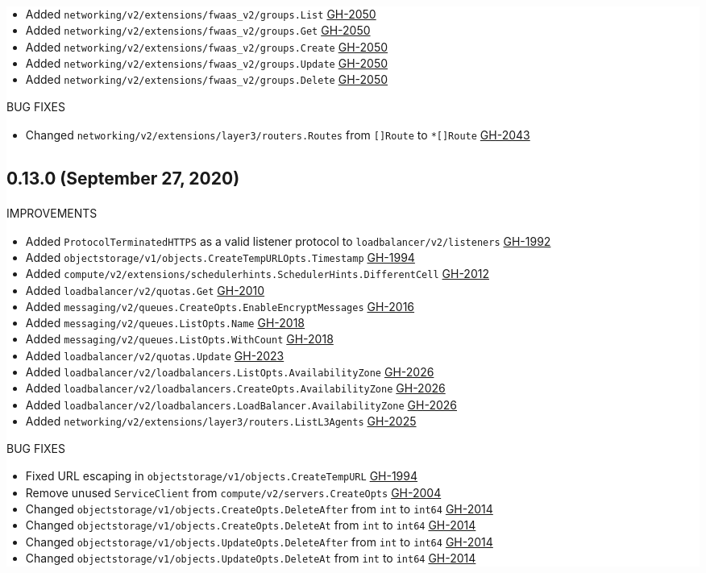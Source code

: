 * Added `networking/v2/extensions/fwaas_v2/groups.List` [GH-2050](https://github.com/JqckB/gophercloud/pull/2050)
* Added `networking/v2/extensions/fwaas_v2/groups.Get` [GH-2050](https://github.com/JqckB/gophercloud/pull/2050)
* Added `networking/v2/extensions/fwaas_v2/groups.Create` [GH-2050](https://github.com/JqckB/gophercloud/pull/2050)
* Added `networking/v2/extensions/fwaas_v2/groups.Update` [GH-2050](https://github.com/JqckB/gophercloud/pull/2050)
* Added `networking/v2/extensions/fwaas_v2/groups.Delete` [GH-2050](https://github.com/JqckB/gophercloud/pull/2050)

BUG FIXES

* Changed `networking/v2/extensions/layer3/routers.Routes` from `[]Route` to `*[]Route` [GH-2043](https://github.com/JqckB/gophercloud/pull/2043)

## 0.13.0 (September 27, 2020)

IMPROVEMENTS

* Added `ProtocolTerminatedHTTPS` as a valid listener protocol to `loadbalancer/v2/listeners` [GH-1992](https://github.com/JqckB/gophercloud/pull/1992)
* Added `objectstorage/v1/objects.CreateTempURLOpts.Timestamp` [GH-1994](https://github.com/JqckB/gophercloud/pull/1994)
* Added `compute/v2/extensions/schedulerhints.SchedulerHints.DifferentCell` [GH-2012](https://github.com/JqckB/gophercloud/pull/2012)
* Added `loadbalancer/v2/quotas.Get` [GH-2010](https://github.com/JqckB/gophercloud/pull/2010)
* Added `messaging/v2/queues.CreateOpts.EnableEncryptMessages` [GH-2016](https://github.com/JqckB/gophercloud/pull/2016)
* Added `messaging/v2/queues.ListOpts.Name` [GH-2018](https://github.com/JqckB/gophercloud/pull/2018)
* Added `messaging/v2/queues.ListOpts.WithCount` [GH-2018](https://github.com/JqckB/gophercloud/pull/2018)
* Added `loadbalancer/v2/quotas.Update` [GH-2023](https://github.com/JqckB/gophercloud/pull/2023)
* Added `loadbalancer/v2/loadbalancers.ListOpts.AvailabilityZone` [GH-2026](https://github.com/JqckB/gophercloud/pull/2026)
* Added `loadbalancer/v2/loadbalancers.CreateOpts.AvailabilityZone` [GH-2026](https://github.com/JqckB/gophercloud/pull/2026)
* Added `loadbalancer/v2/loadbalancers.LoadBalancer.AvailabilityZone` [GH-2026](https://github.com/JqckB/gophercloud/pull/2026)
* Added `networking/v2/extensions/layer3/routers.ListL3Agents` [GH-2025](https://github.com/JqckB/gophercloud/pull/2025)

BUG FIXES

* Fixed URL escaping in `objectstorage/v1/objects.CreateTempURL` [GH-1994](https://github.com/JqckB/gophercloud/pull/1994)
* Remove unused `ServiceClient` from `compute/v2/servers.CreateOpts` [GH-2004](https://github.com/JqckB/gophercloud/pull/2004)
* Changed `objectstorage/v1/objects.CreateOpts.DeleteAfter` from `int` to `int64` [GH-2014](https://github.com/JqckB/gophercloud/pull/2014)
* Changed `objectstorage/v1/objects.CreateOpts.DeleteAt` from `int` to `int64` [GH-2014](https://github.com/JqckB/gophercloud/pull/2014)
* Changed `objectstorage/v1/objects.UpdateOpts.DeleteAfter` from `int` to `int64` [GH-2014](https://github.com/JqckB/gophercloud/pull/2014)
* Changed `objectstorage/v1/objects.UpdateOpts.DeleteAt` from `int` to `int64` [GH-2014](https://github.com/JqckB/gophercloud/pull/2014)
